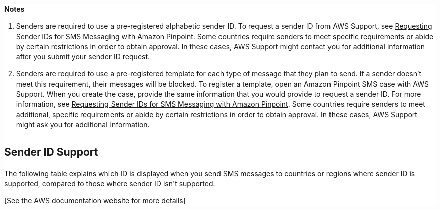 **Notes**

1. <a name="sms-support-note-1"></a>Senders are required to use a pre\-registered alphabetic sender ID\. To request a sender ID from AWS Support, see [Requesting Sender IDs for SMS Messaging with Amazon Pinpoint](channels-sms-awssupport-sender-id.md)\. Some countries require senders to meet specific requirements or abide by certain restrictions in order to obtain approval\. In these cases, AWS Support might contact you for additional information after you submit your sender ID request\.

1. <a name="sms-support-note-2"></a>Senders are required to use a pre\-registered template for each type of message that they plan to send\. If a sender doesn’t meet this requirement, their messages will be blocked\. To register a template, open an Amazon Pinpoint SMS case with AWS Support\. When you create the case, provide the same information that you would provide to request a sender ID\. For more information, see [Requesting Sender IDs for SMS Messaging with Amazon Pinpoint](channels-sms-awssupport-sender-id.md)\. Some countries require senders to meet additional, specific requirements or abide by certain restrictions in order to obtain approval\. In these cases, AWS Support might ask you for additional information\.

## Sender ID Support<a name="channels-sms-countries-sender-id"></a>

The following table explains which ID is displayed when you send SMS messages to countries or regions where sender ID is supported, compared to those where sender ID isn't supported\.

[\[See the AWS documentation website for more details\]](http://docs.aws.amazon.com/pinpoint/latest/userguide/channels-sms-countries.html)